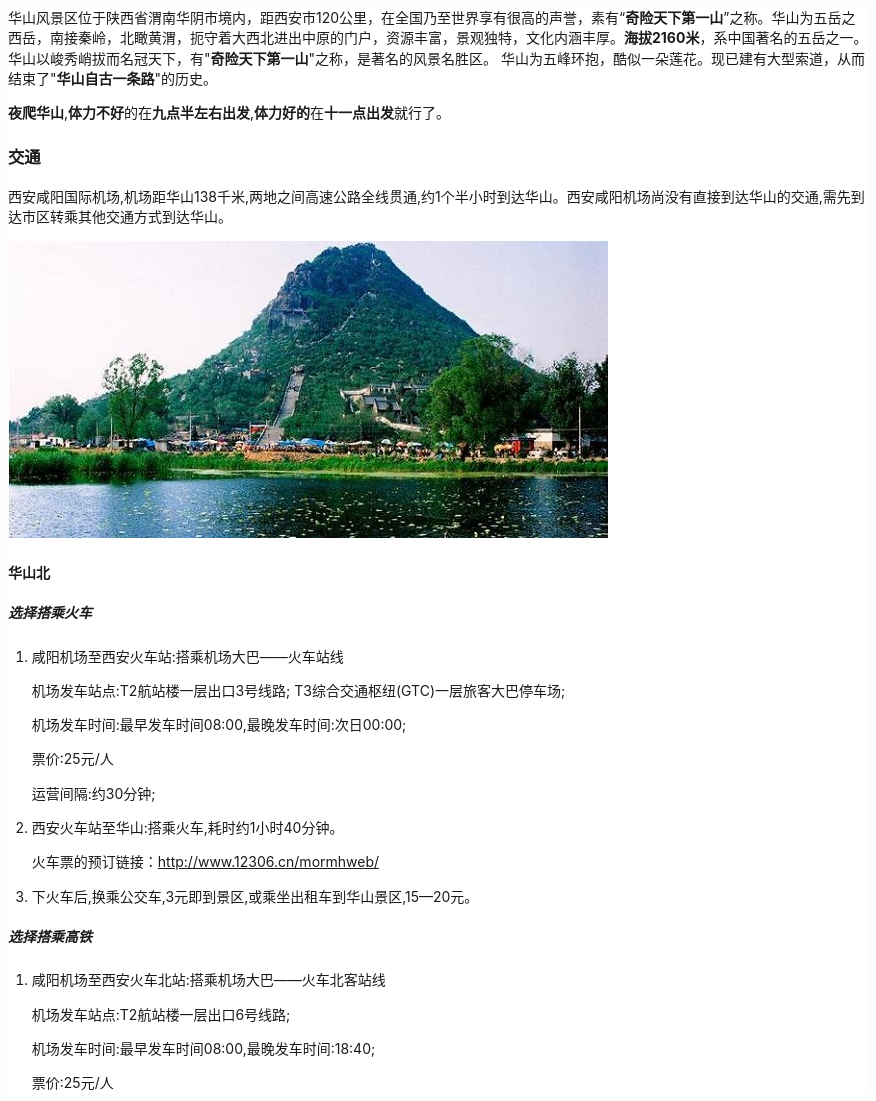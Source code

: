 华山风景区位于陕西省渭南华阴市境内，距西安市120公里，在全国乃至世界享有很高的声誉，素有“**奇险天下第一山**”之称。华山为五岳之西岳，南接秦岭，北瞰黄渭，扼守着大西北进出中原的门户，资源丰富，景观独特，文化内涵丰厚。**海拔2160米**，系中国著名的五岳之一。华山以峻秀峭拔而名冠天下，有"**奇险天下第一山**"之称，是著名的风景名胜区。 华山为五峰环抱，酷似一朵莲花。现已建有大型索道，从而结束了"**华山自古一条路**"的历史。


**夜爬华山**,**体力不好**的在**九点半左右出发**,**体力好的**在**十一点出发**就行了。

### 交通

西安咸阳国际机场,机场距华山138千米,两地之间高速公路全线贯通,约1个半小时到达华山。西安咸阳机场尚没有直接到达华山的交通,需先到达市区转乘其他交通方式到达华山。

![](/images/tourism/shanxi/20160507095243000_139.jpg)

#### 华山北

##### 选择搭乘火车

1. 咸阳机场至西安火车站:搭乘机场大巴——火车站线

	机场发车站点:T2航站楼一层出口3号线路;
	T3综合交通枢纽(GTC)一层旅客大巴停车场;

	机场发车时间:最早发车时间08:00,最晚发车时间:次日00:00;
	
	票价:25元/人
	
	运营间隔:约30分钟;
	
2. 西安火车站至华山:搭乘火车,耗时约1小时40分钟。
	
	火车票的预订链接：http://www.12306.cn/mormhweb/
	
3. 下火车后,换乘公交车,3元即到景区,或乘坐出租车到华山景区,15—20元。

##### 选择搭乘高铁

1. 咸阳机场至西安火车北站:搭乘机场大巴——火车北客站线
	
	机场发车站点:T2航站楼一层出口6号线路;
	
	机场发车时间:最早发车时间08:00,最晚发车时间:18:40;
	
	票价:25元/人
	